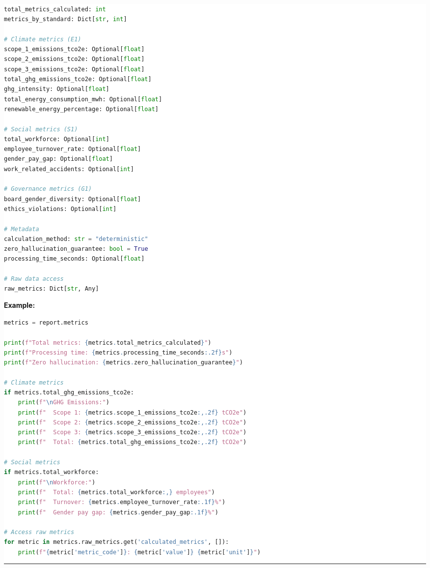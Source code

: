```python
total_metrics_calculated: int
metrics_by_standard: Dict[str, int]

# Climate metrics (E1)
scope_1_emissions_tco2e: Optional[float]
scope_2_emissions_tco2e: Optional[float]
scope_3_emissions_tco2e: Optional[float]
total_ghg_emissions_tco2e: Optional[float]
ghg_intensity: Optional[float]
total_energy_consumption_mwh: Optional[float]
renewable_energy_percentage: Optional[float]

# Social metrics (S1)
total_workforce: Optional[int]
employee_turnover_rate: Optional[float]
gender_pay_gap: Optional[float]
work_related_accidents: Optional[int]

# Governance metrics (G1)
board_gender_diversity: Optional[float]
ethics_violations: Optional[int]

# Metadata
calculation_method: str = "deterministic"
zero_hallucination_guarantee: bool = True
processing_time_seconds: Optional[float]

# Raw data access
raw_metrics: Dict[str, Any]
```

**Example:**
```python
metrics = report.metrics

print(f"Total metrics: {metrics.total_metrics_calculated}")
print(f"Processing time: {metrics.processing_time_seconds:.2f}s")
print(f"Zero hallucination: {metrics.zero_hallucination_guarantee}")

# Climate metrics
if metrics.total_ghg_emissions_tco2e:
    print(f"\nGHG Emissions:")
    print(f"  Scope 1: {metrics.scope_1_emissions_tco2e:,.2f} tCO2e")
    print(f"  Scope 2: {metrics.scope_2_emissions_tco2e:,.2f} tCO2e")
    print(f"  Scope 3: {metrics.scope_3_emissions_tco2e:,.2f} tCO2e")
    print(f"  Total: {metrics.total_ghg_emissions_tco2e:,.2f} tCO2e")

# Social metrics
if metrics.total_workforce:
    print(f"\nWorkforce:")
    print(f"  Total: {metrics.total_workforce:,} employees")
    print(f"  Turnover: {metrics.employee_turnover_rate:.1f}%")
    print(f"  Gender pay gap: {metrics.gender_pay_gap:.1f}%")

# Access raw metrics
for metric in metrics.raw_metrics.get('calculated_metrics', []):
    print(f"{metric['metric_code']}: {metric['value']} {metric['unit']}")
```

---